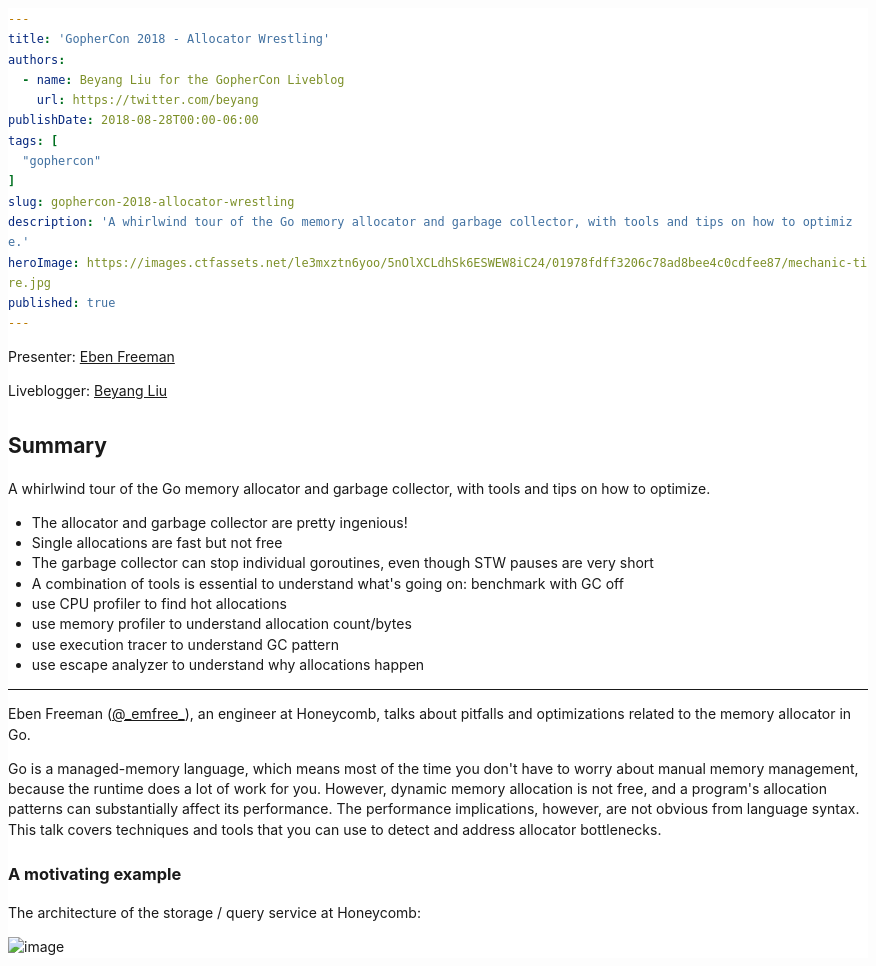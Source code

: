 ```yaml
---
title: 'GopherCon 2018 - Allocator Wrestling'
authors:
  - name: Beyang Liu for the GopherCon Liveblog
    url: https://twitter.com/beyang
publishDate: 2018-08-28T00:00-06:00
tags: [
  "gophercon"
]
slug: gophercon-2018-allocator-wrestling
description: 'A whirlwind tour of the Go memory allocator and garbage collector, with tools and tips on how to optimize.'
heroImage: https://images.ctfassets.net/le3mxztn6yoo/5nOlXCLdhSk6ESWEW8iC24/01978fdff3206c78ad8bee4c0cdfee87/mechanic-tire.jpg
published: true
---
```


Presenter: [Eben Freeman](https://www.gophercon.com/agenda/speakers/279043)

Liveblogger: [Beyang Liu](https://twitter.com/beyang)

## Summary

A whirlwind tour of the Go memory allocator and garbage collector, with tools and tips on how to optimize.

* The allocator and garbage collector are pretty ingenious!
* Single allocations are fast but not free
* The garbage collector can stop individual goroutines, even though STW pauses are very short
* A combination of tools is essential to understand what's going on: benchmark with GC off
* use CPU profiler to find hot allocations
* use memory profiler to understand allocation count/bytes
* use execution tracer to understand GC pattern
* use escape analyzer to understand why allocations happen

---

Eben Freeman ([@\_emfree\_](https://twitter.com/_emfree_)), an engineer at Honeycomb, talks about pitfalls and optimizations related to the memory allocator in Go.

Go is a managed-memory language, which means most of the time you don't have to worry about manual memory management, because the runtime does a lot of work for you. However, dynamic memory allocation is not free, and a program's allocation patterns can substantially affect its performance. The performance implications, however, are not obvious from language syntax. This talk covers techniques and tools that you can use to detect and address allocator bottlenecks.

### A motivating example

The architecture of the storage / query service at Honeycomb:

![image](https://user-images.githubusercontent.com/1646931/44677781-0b35f500-a9f4-11e8-80ec-0171103c0690.png)
